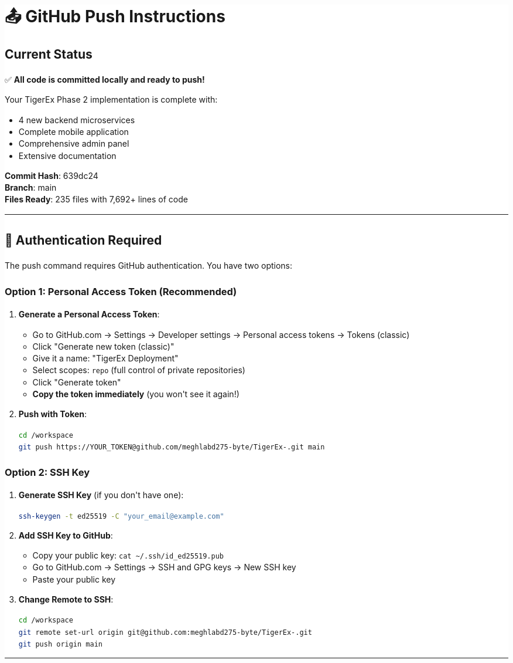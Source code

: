 # 📤 GitHub Push Instructions

## Current Status

✅ **All code is committed locally and ready to push!**

Your TigerEx Phase 2 implementation is complete with:
- 4 new backend microservices
- Complete mobile application
- Comprehensive admin panel
- Extensive documentation

**Commit Hash**: 639dc24  
**Branch**: main  
**Files Ready**: 235 files with 7,692+ lines of code

---

## 🔑 Authentication Required

The push command requires GitHub authentication. You have two options:

### Option 1: Personal Access Token (Recommended)

1. **Generate a Personal Access Token**:
   - Go to GitHub.com → Settings → Developer settings → Personal access tokens → Tokens (classic)
   - Click "Generate new token (classic)"
   - Give it a name: "TigerEx Deployment"
   - Select scopes: `repo` (full control of private repositories)
   - Click "Generate token"
   - **Copy the token immediately** (you won't see it again!)

2. **Push with Token**:
   ```bash
   cd /workspace
   git push https://YOUR_TOKEN@github.com/meghlabd275-byte/TigerEx-.git main
   ```

### Option 2: SSH Key

1. **Generate SSH Key** (if you don't have one):
   ```bash
   ssh-keygen -t ed25519 -C "your_email@example.com"
   ```

2. **Add SSH Key to GitHub**:
   - Copy your public key: `cat ~/.ssh/id_ed25519.pub`
   - Go to GitHub.com → Settings → SSH and GPG keys → New SSH key
   - Paste your public key

3. **Change Remote to SSH**:
   ```bash
   cd /workspace
   git remote set-url origin git@github.com:meghlabd275-byte/TigerEx-.git
   git push origin main
   ```

---